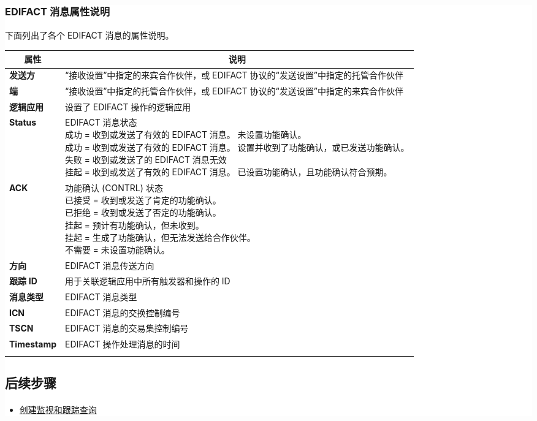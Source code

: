 

<a name="EDIFACT-message-properties"></a>

### <a name="edifact-message-property-descriptions"></a>EDIFACT 消息属性说明

下面列出了各个 EDIFACT 消息的属性说明。

| 属性 | 说明 |
|----------|-------------|
| **发送方** | “接收设置”中指定的来宾合作伙伴，或 EDIFACT 协议的“发送设置”中指定的托管合作伙伴 |
| **端** | “接收设置”中指定的托管合作伙伴，或 EDIFACT 协议的“发送设置”中指定的来宾合作伙伴 |
| **逻辑应用** | 设置了 EDIFACT 操作的逻辑应用 |
| **Status** | EDIFACT 消息状态 <br>成功 = 收到或发送了有效的 EDIFACT 消息。 未设置功能确认。 <br>成功 = 收到或发送了有效的 EDIFACT 消息。 设置并收到了功能确认，或已发送功能确认。 <br>失败 = 收到或发送了的 EDIFACT 消息无效 <br>挂起 = 收到或发送了有效的 EDIFACT 消息。 已设置功能确认，且功能确认符合预期。 |
| **ACK** | 功能确认 (CONTRL) 状态 <br>已接受 = 收到或发送了肯定的功能确认。 <br>已拒绝 = 收到或发送了否定的功能确认。 <br>挂起 = 预计有功能确认，但未收到。 <br>挂起 = 生成了功能确认，但无法发送给合作伙伴。 <br>不需要 = 未设置功能确认。 |
| **方向** | EDIFACT 消息传送方向 |
| **跟踪 ID** | 用于关联逻辑应用中所有触发器和操作的 ID |
| **消息类型** | EDIFACT 消息类型 |
| **ICN** | EDIFACT 消息的交换控制编号 |
| **TSCN** | EDIFACT 消息的交易集控制编号 |
| **Timestamp** | EDIFACT 操作处理消息的时间 |
|||



## <a name="next-steps"></a>后续步骤

* [创建监视和跟踪查询](../logic-apps/create-monitoring-tracking-queries.md)
